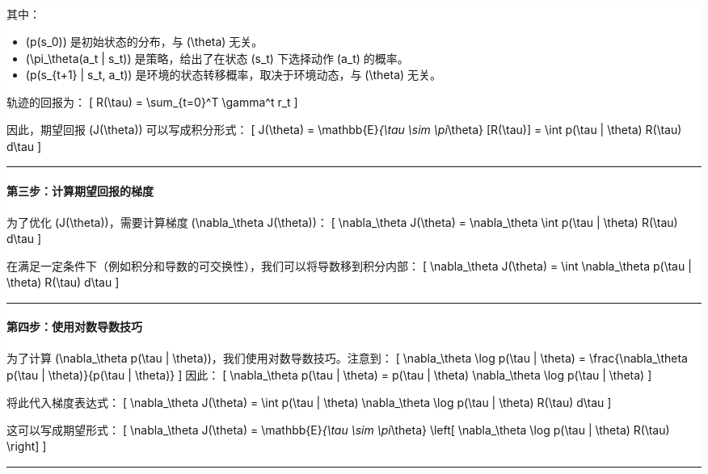 其中：
- \(p(s_0)\) 是初始状态的分布，与 \(\theta\) 无关。
- \(\pi_\theta(a_t | s_t)\) 是策略，给出了在状态 \(s_t\) 下选择动作 \(a_t\) 的概率。
- \(p(s_{t+1} | s_t, a_t)\) 是环境的状态转移概率，取决于环境动态，与 \(\theta\) 无关。

轨迹的回报为：
\[
R(\tau) = \sum_{t=0}^T \gamma^t r_t
\]

因此，期望回报 \(J(\theta)\) 可以写成积分形式：
\[
J(\theta) = \mathbb{E}_{\tau \sim \pi_\theta} [R(\tau)] = \int p(\tau | \theta) R(\tau) d\tau
\]

---

#### **第三步：计算期望回报的梯度**

为了优化 \(J(\theta)\)，需要计算梯度 \(\nabla_\theta J(\theta)\)：
\[
\nabla_\theta J(\theta) = \nabla_\theta \int p(\tau | \theta) R(\tau) d\tau
\]

在满足一定条件下（例如积分和导数的可交换性），我们可以将导数移到积分内部：
\[
\nabla_\theta J(\theta) = \int \nabla_\theta p(\tau | \theta) R(\tau) d\tau
\]

---

#### **第四步：使用对数导数技巧**

为了计算 \(\nabla_\theta p(\tau | \theta)\)，我们使用对数导数技巧。注意到：
\[
\nabla_\theta \log p(\tau | \theta) = \frac{\nabla_\theta p(\tau | \theta)}{p(\tau | \theta)}
\]
因此：
\[
\nabla_\theta p(\tau | \theta) = p(\tau | \theta) \nabla_\theta \log p(\tau | \theta)
\]

将此代入梯度表达式：
\[
\nabla_\theta J(\theta) = \int p(\tau | \theta) \nabla_\theta \log p(\tau | \theta) R(\tau) d\tau
\]

这可以写成期望形式：
\[
\nabla_\theta J(\theta) = \mathbb{E}_{\tau \sim \pi_\theta} \left[ \nabla_\theta \log p(\tau | \theta) R(\tau) \right]
\]

---
